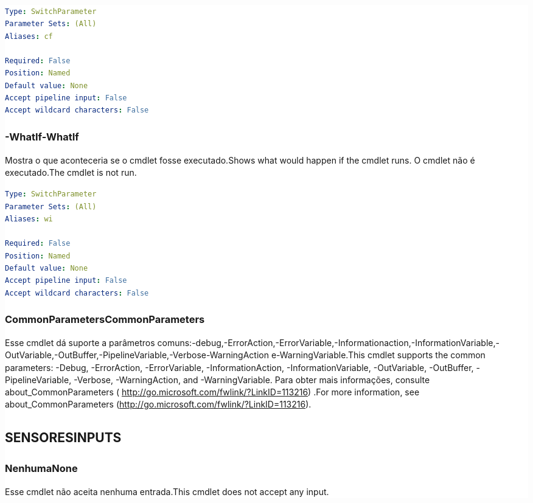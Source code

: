 ```yaml
Type: SwitchParameter
Parameter Sets: (All)
Aliases: cf

Required: False
Position: Named
Default value: None
Accept pipeline input: False
Accept wildcard characters: False
```

### <span data-ttu-id="73f7b-151">-WhatIf</span><span class="sxs-lookup"><span data-stu-id="73f7b-151">-WhatIf</span></span>
<span data-ttu-id="73f7b-152">Mostra o que aconteceria se o cmdlet fosse executado.</span><span class="sxs-lookup"><span data-stu-id="73f7b-152">Shows what would happen if the cmdlet runs.</span></span>
<span data-ttu-id="73f7b-153">O cmdlet não é executado.</span><span class="sxs-lookup"><span data-stu-id="73f7b-153">The cmdlet is not run.</span></span>

```yaml
Type: SwitchParameter
Parameter Sets: (All)
Aliases: wi

Required: False
Position: Named
Default value: None
Accept pipeline input: False
Accept wildcard characters: False
```

### <span data-ttu-id="73f7b-154">CommonParameters</span><span class="sxs-lookup"><span data-stu-id="73f7b-154">CommonParameters</span></span>
<span data-ttu-id="73f7b-155">Esse cmdlet dá suporte a parâmetros comuns:-debug,-ErrorAction,-ErrorVariable,-Informationaction,-InformationVariable,-OutVariable,-OutBuffer,-PipelineVariable,-Verbose-WarningAction e-WarningVariable.</span><span class="sxs-lookup"><span data-stu-id="73f7b-155">This cmdlet supports the common parameters: -Debug, -ErrorAction, -ErrorVariable, -InformationAction, -InformationVariable, -OutVariable, -OutBuffer, -PipelineVariable, -Verbose, -WarningAction, and -WarningVariable.</span></span> <span data-ttu-id="73f7b-156">Para obter mais informações, consulte about_CommonParameters ( http://go.microsoft.com/fwlink/?LinkID=113216) .</span><span class="sxs-lookup"><span data-stu-id="73f7b-156">For more information, see about_CommonParameters (http://go.microsoft.com/fwlink/?LinkID=113216).</span></span>

## <span data-ttu-id="73f7b-157">SENSORES</span><span class="sxs-lookup"><span data-stu-id="73f7b-157">INPUTS</span></span>

### <span data-ttu-id="73f7b-158">Nenhuma</span><span class="sxs-lookup"><span data-stu-id="73f7b-158">None</span></span>
<span data-ttu-id="73f7b-159">Esse cmdlet não aceita nenhuma entrada.</span><span class="sxs-lookup"><span data-stu-id="73f7b-159">This cmdlet does not accept any input.</span></span>
